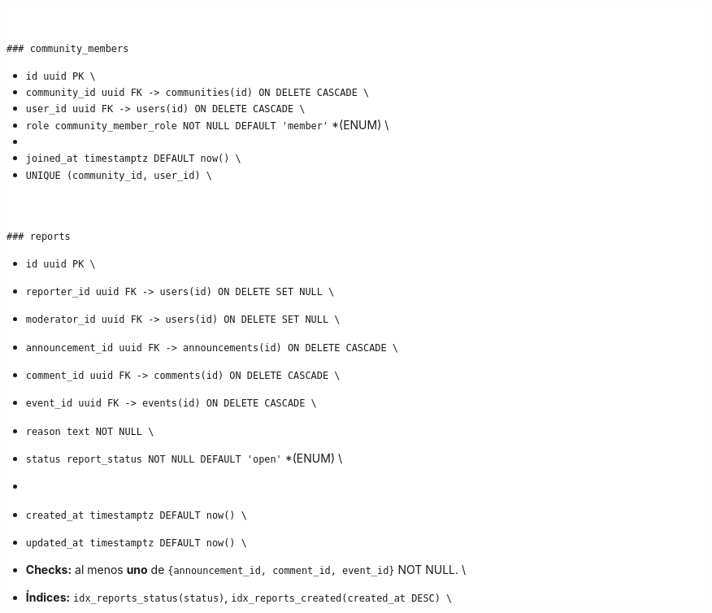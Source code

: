 
```


### community_members

```



* `id uuid PK \
`
* `community_id uuid FK -> communities(id) ON DELETE CASCADE \
`
* `user_id uuid FK -> users(id) ON DELETE CASCADE \
`
* `role community_member_role NOT NULL DEFAULT 'member'` *(ENUM) \
*
* `joined_at timestamptz DEFAULT now() \
`
* `UNIQUE (community_id, user_id) \
`


```


### reports

```



* `id uuid PK \
`
* `reporter_id uuid FK -> users(id) ON DELETE SET NULL \
`
* `moderator_id uuid FK -> users(id) ON DELETE SET NULL \
`
* `announcement_id uuid FK -> announcements(id) ON DELETE CASCADE \
`
* `comment_id uuid FK -> comments(id) ON DELETE CASCADE \
`
* `event_id uuid FK -> events(id) ON DELETE CASCADE \
`
* `reason text NOT NULL \
`
* `status report_status NOT NULL DEFAULT 'open'` *(ENUM) \
*
* `created_at timestamptz DEFAULT now() \
`
* `updated_at timestamptz DEFAULT now() \
`
* **Checks:** al menos **uno** de `{announcement_id, comment_id, event_id}` NOT NULL. \

* **Índices:** `idx_reports_status(status)`, `idx_reports_created(created_at DESC) \
`
